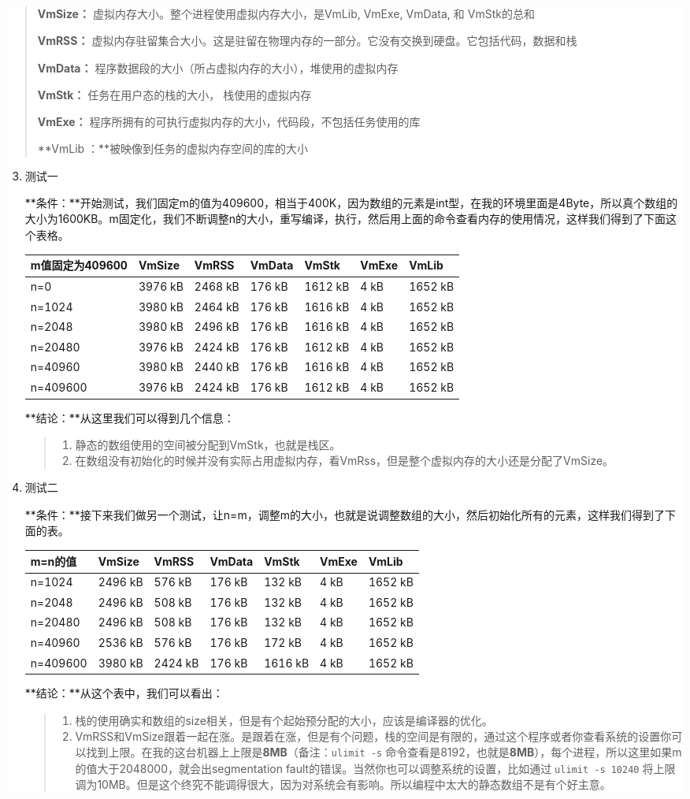    > **VmSize：** 虚拟内存大小。整个进程使用虚拟内存大小，是VmLib, VmExe, VmData, 和 VmStk的总和
   >
   > **VmRSS：** 虚拟内存驻留集合大小。这是驻留在物理内存的一部分。它没有交换到硬盘。它包括代码，数据和栈
   >
   > **VmData：** 程序数据段的大小（所占虚拟内存的大小），堆使用的虚拟内存
   >
   > **VmStk：** 任务在用户态的栈的大小， 栈使用的虚拟内存
   >
   > **VmExe：** 程序所拥有的可执行虚拟内存的大小，代码段，不包括任务使用的库
   >
   > **VmLib ：**被映像到任务的虚拟内存空间的库的大小



3. 测试一

    **条件：**开始测试，我们固定m的值为409600，相当于400K，因为数组的元素是int型，在我的环境里面是4Byte，所以真个数组的大小为1600KB。m固定化，我们不断调整n的大小，重写编译，执行，然后用上面的命令查看内存的使用情况，这样我们得到了下面这个表格。
   
   | m值固定为409600 | **VmSize** | **VmRSS** | **VmData** | **VmStk** | **VmExe** | **VmLib** |
   | --------------- | ---------- | --------- | ---------- | --------- | --------- | --------- |
   | n=0             | 3976 kB    | 2468 kB   | 176 kB     | 1612 kB   | 4 kB      | 1652 kB   |
   | n=1024          | 3980 kB    | 2464 kB   | 176 kB     | 1616 kB   | 4 kB      | 1652 kB   |
   | n=2048          | 3980 kB    | 2496 kB   | 176 kB     | 1616 kB   | 4 kB      | 1652 kB   |
   | n=20480         | 3976 kB    | 2424 kB   | 176 kB     | 1612 kB   | 4 kB      | 1652 kB   |
   | n=40960         | 3980 kB    | 2440 kB   | 176 kB     | 1616 kB   | 4 kB      | 1652 kB   |
   | n=409600        | 3976 kB    | 2424 kB   | 176 kB     | 1612 kB   | 4 kB      | 1652 kB   |
   
   **结论：**从这里我们可以得到几个信息：
   
   > 1. 静态的数组使用的空间被分配到VmStk，也就是栈区。
   > 2. 在数组没有初始化的时候并没有实际占用虚拟内存，看VmRss，但是整个虚拟内存的大小还是分配了VmSize。



3. 测试二

    **条件：**接下来我们做另一个测试，让n=m，调整m的大小，也就是说调整数组的大小，然后初始化所有的元素，这样我们得到了下面的表。
   
   | m=n的值  | **VmSize** | **VmRSS** | **VmData** | **VmStk** | **VmExe** | **VmLib** |
   | -------- | ---------- | --------- | ---------- | --------- | --------- | --------- |
   | n=1024   | 2496 kB    | 576 kB    | 176 kB     | 132 kB    | 4 kB      | 1652 kB   |
   | n=2048   | 2496 kB    | 508 kB    | 176 kB     | 132 kB    | 4 kB      | 1652 kB   |
   | n=20480  | 2496 kB    | 508 kB    | 176 kB     | 132 kB    | 4 kB      | 1652 kB   |
   | n=40960  | 2536 kB    | 576 kB    | 176 kB     | 172 kB    | 4 kB      | 1652 kB   |
   | n=409600 | 3980 kB    | 2424 kB   | 176 kB     | 1616 kB   | 4 kB      | 1652 kB   |
   
   **结论：**从这个表中，我们可以看出：
   
   > 1.  栈的使用确实和数组的size相关，但是有个起始预分配的大小，应该是编译器的优化。
   > 2. VmRSS和VmSize跟着一起在涨。是跟着在涨，但是有个问题，栈的空间是有限的，通过这个程序或者你查看系统的设置你可以找到上限。在我的这台机器上上限是**8MB**（备注：`ulimit -s` 命令查看是8192，也就是**8MB**），每个进程，所以这里如果m的值大于2048000，就会出segmentation fault的错误。当然你也可以调整系统的设置，比如通过 `ulimit -s 10240` 将上限调为10MB。但是这个终究不能调得很大，因为对系统会有影响。所以编程中太大的静态数组不是有个好主意。
